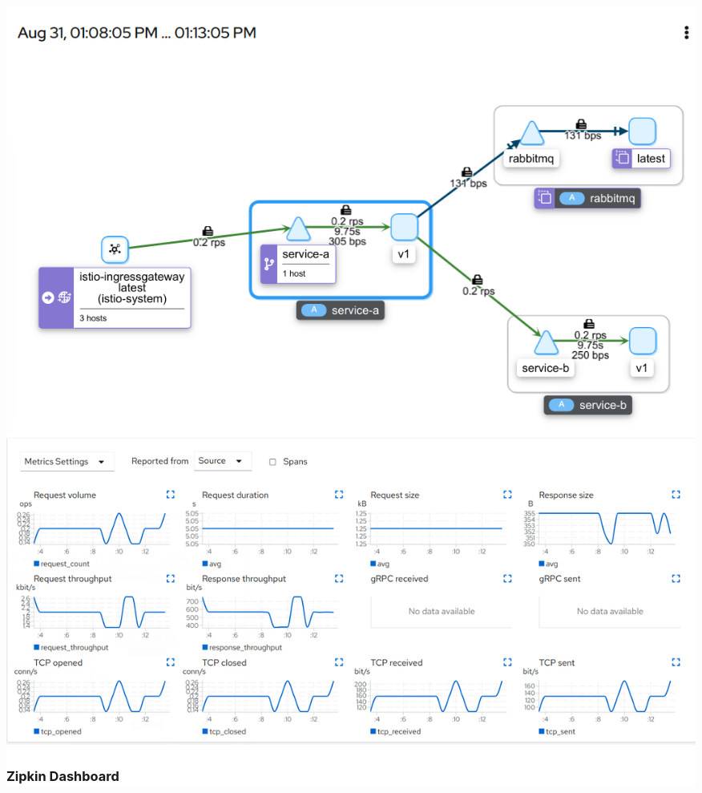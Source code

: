 ![](./docs/images/kiali-app_services.png)
![](./docs/images/kiali-service-metrics.png)

### Zipkin Dashboard
